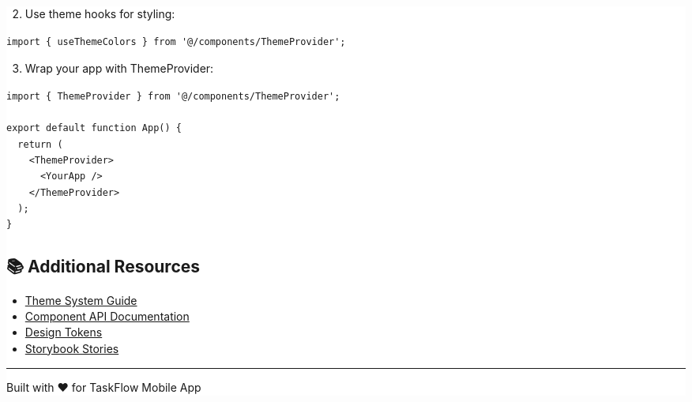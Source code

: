 2. Use theme hooks for styling:
```tsx
import { useThemeColors } from '@/components/ThemeProvider';
```

3. Wrap your app with ThemeProvider:
```tsx
import { ThemeProvider } from '@/components/ThemeProvider';

export default function App() {
  return (
    <ThemeProvider>
      <YourApp />
    </ThemeProvider>
  );
}
```

## 📚 Additional Resources

- [Theme System Guide](./THEME_GUIDE.md)
- [Component API Documentation](./API.md)
- [Design Tokens](./tokens.json)
- [Storybook Stories](./stories/)

---

Built with ❤️ for TaskFlow Mobile App
